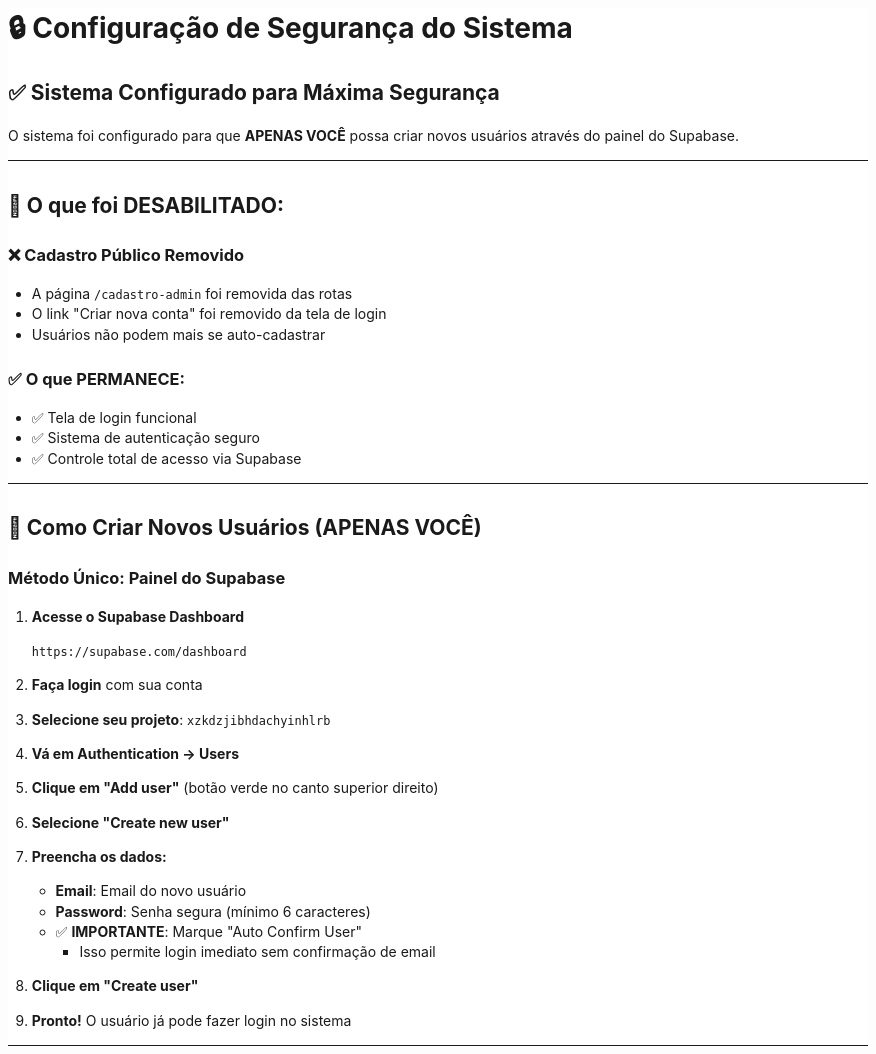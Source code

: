 # 🔒 Configuração de Segurança do Sistema

## ✅ Sistema Configurado para Máxima Segurança

O sistema foi configurado para que **APENAS VOCÊ** possa criar novos usuários através do painel do Supabase.

---

## 🚫 O que foi DESABILITADO:

### ❌ Cadastro Público Removido
- A página `/cadastro-admin` foi removida das rotas
- O link "Criar nova conta" foi removido da tela de login
- Usuários não podem mais se auto-cadastrar

### ✅ O que PERMANECE:
- ✅ Tela de login funcional
- ✅ Sistema de autenticação seguro
- ✅ Controle total de acesso via Supabase

---

## 👤 Como Criar Novos Usuários (APENAS VOCÊ)

### Método Único: Painel do Supabase

1. **Acesse o Supabase Dashboard**
   ```
   https://supabase.com/dashboard
   ```

2. **Faça login** com sua conta

3. **Selecione seu projeto**: `xzkdzjibhdachyinhlrb`

4. **Vá em Authentication → Users**

5. **Clique em "Add user"** (botão verde no canto superior direito)

6. **Selecione "Create new user"**

7. **Preencha os dados:**
   - **Email**: Email do novo usuário
   - **Password**: Senha segura (mínimo 6 caracteres)
   - ✅ **IMPORTANTE**: Marque "Auto Confirm User"
     - Isso permite login imediato sem confirmação de email

8. **Clique em "Create user"**

9. **Pronto!** O usuário já pode fazer login no sistema

---
